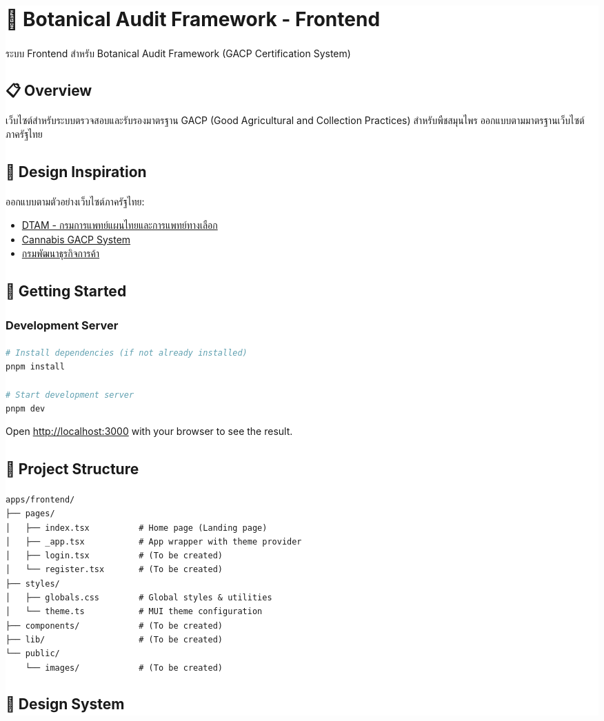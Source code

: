 # 🌿 Botanical Audit Framework - Frontend

ระบบ Frontend สำหรับ Botanical Audit Framework (GACP Certification System)

## 📋 Overview

เว็บไซต์สำหรับระบบตรวจสอบและรับรองมาตรฐาน GACP (Good Agricultural and Collection Practices)
สำหรับพืชสมุนไพร ออกแบบตามมาตรฐานเว็บไซต์ภาครัฐไทย

## 🎨 Design Inspiration

ออกแบบตามตัวอย่างเว็บไซต์ภาครัฐไทย:

- [DTAM - กรมการแพทย์แผนไทยและการแพทย์ทางเลือก](https://www.dtam.moph.go.th/)
- [Cannabis GACP System](https://cannabis-gacp-thaicam.dtam.moph.go.th/)
- [กรมพัฒนาธุรกิจการค้า](https://edbr.dbd.go.th/)

## 🚀 Getting Started

### Development Server

```bash
# Install dependencies (if not already installed)
pnpm install

# Start development server
pnpm dev
```

Open [http://localhost:3000](http://localhost:3000) with your browser to see the result.

## 📁 Project Structure

```
apps/frontend/
├── pages/
│   ├── index.tsx          # Home page (Landing page)
│   ├── _app.tsx           # App wrapper with theme provider
│   ├── login.tsx          # (To be created)
│   └── register.tsx       # (To be created)
├── styles/
│   ├── globals.css        # Global styles & utilities
│   └── theme.ts           # MUI theme configuration
├── components/            # (To be created)
├── lib/                   # (To be created)
└── public/
    └── images/            # (To be created)
```

## 🎨 Design System
